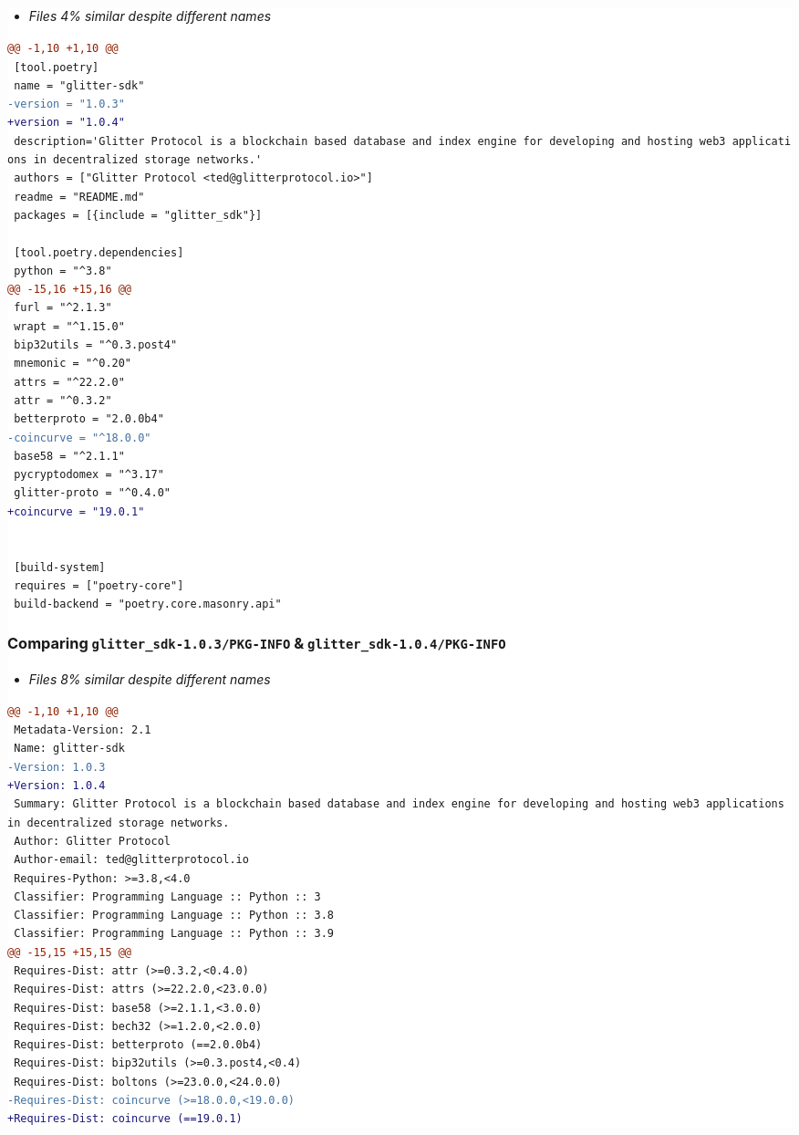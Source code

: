  * *Files 4% similar despite different names*

```diff
@@ -1,10 +1,10 @@
 [tool.poetry]
 name = "glitter-sdk"
-version = "1.0.3"
+version = "1.0.4"
 description='Glitter Protocol is a blockchain based database and index engine for developing and hosting web3 applications in decentralized storage networks.'
 authors = ["Glitter Protocol <ted@glitterprotocol.io>"]
 readme = "README.md"
 packages = [{include = "glitter_sdk"}]
 
 [tool.poetry.dependencies]
 python = "^3.8"
@@ -15,16 +15,16 @@
 furl = "^2.1.3"
 wrapt = "^1.15.0"
 bip32utils = "^0.3.post4"
 mnemonic = "^0.20"
 attrs = "^22.2.0"
 attr = "^0.3.2"
 betterproto = "2.0.0b4"
-coincurve = "^18.0.0"
 base58 = "^2.1.1"
 pycryptodomex = "^3.17"
 glitter-proto = "^0.4.0"
+coincurve = "19.0.1"
 
 
 [build-system]
 requires = ["poetry-core"]
 build-backend = "poetry.core.masonry.api"
```

### Comparing `glitter_sdk-1.0.3/PKG-INFO` & `glitter_sdk-1.0.4/PKG-INFO`

 * *Files 8% similar despite different names*

```diff
@@ -1,10 +1,10 @@
 Metadata-Version: 2.1
 Name: glitter-sdk
-Version: 1.0.3
+Version: 1.0.4
 Summary: Glitter Protocol is a blockchain based database and index engine for developing and hosting web3 applications in decentralized storage networks.
 Author: Glitter Protocol
 Author-email: ted@glitterprotocol.io
 Requires-Python: >=3.8,<4.0
 Classifier: Programming Language :: Python :: 3
 Classifier: Programming Language :: Python :: 3.8
 Classifier: Programming Language :: Python :: 3.9
@@ -15,15 +15,15 @@
 Requires-Dist: attr (>=0.3.2,<0.4.0)
 Requires-Dist: attrs (>=22.2.0,<23.0.0)
 Requires-Dist: base58 (>=2.1.1,<3.0.0)
 Requires-Dist: bech32 (>=1.2.0,<2.0.0)
 Requires-Dist: betterproto (==2.0.0b4)
 Requires-Dist: bip32utils (>=0.3.post4,<0.4)
 Requires-Dist: boltons (>=23.0.0,<24.0.0)
-Requires-Dist: coincurve (>=18.0.0,<19.0.0)
+Requires-Dist: coincurve (==19.0.1)
```